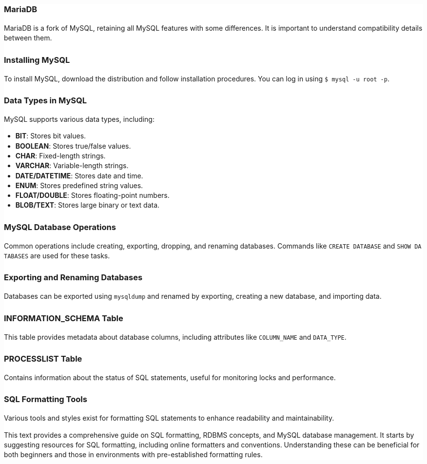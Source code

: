 ### MariaDB

MariaDB is a fork of MySQL, retaining all MySQL features with some differences. It is important to understand compatibility details between them.

### Installing MySQL

To install MySQL, download the distribution and follow installation procedures. You can log in using `$ mysql -u root -p`.

### Data Types in MySQL

MySQL supports various data types, including:

- **BIT**: Stores bit values.
- **BOOLEAN**: Stores true/false values.
- **CHAR**: Fixed-length strings.
- **VARCHAR**: Variable-length strings.
- **DATE/DATETIME**: Stores date and time.
- **ENUM**: Stores predefined string values.
- **FLOAT/DOUBLE**: Stores floating-point numbers.
- **BLOB/TEXT**: Stores large binary or text data.

### MySQL Database Operations

Common operations include creating, exporting, dropping, and renaming databases. Commands like `CREATE DATABASE` and `SHOW DATABASES` are used for these tasks.

### Exporting and Renaming Databases

Databases can be exported using `mysqldump` and renamed by exporting, creating a new database, and importing data.

### INFORMATION_SCHEMA Table

This table provides metadata about database columns, including attributes like `COLUMN_NAME` and `DATA_TYPE`.

### PROCESSLIST Table

Contains information about the status of SQL statements, useful for monitoring locks and performance.

### SQL Formatting Tools

Various tools and styles exist for formatting SQL statements to enhance readability and maintainability.



This text provides a comprehensive guide on SQL formatting, RDBMS concepts, and MySQL database management. It starts by suggesting resources for SQL formatting, including online formatters and conventions. Understanding these can be beneficial for both beginners and those in environments with pre-established formatting rules.

